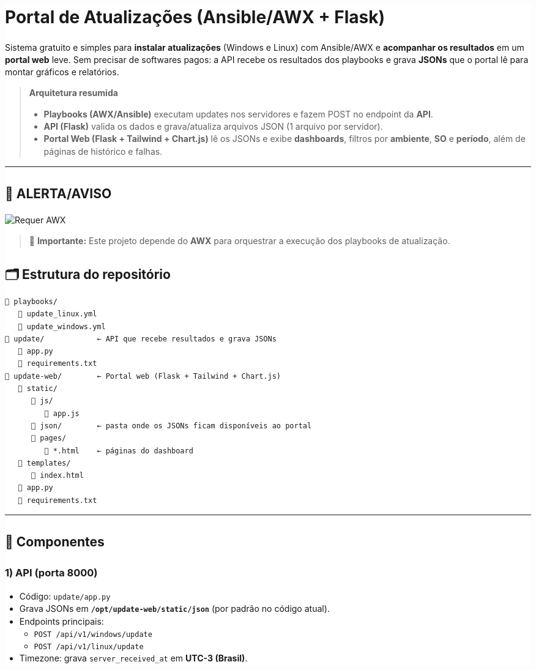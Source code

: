 # Portal de Atualizações (Ansible/AWX + Flask)

Sistema gratuito e simples para **instalar atualizações** (Windows e Linux) com Ansible/AWX e **acompanhar os resultados** em um **portal web** leve. Sem precisar de softwares pagos: a API recebe os resultados dos playbooks e grava **JSONs** que o portal lê para montar gráficos e relatórios.

> **Arquitetura resumida**
>
> - **Playbooks (AWX/Ansible)** executam updates nos servidores e fazem POST no endpoint da **API**.
> - **API (Flask)** valida os dados e grava/atualiza arquivos JSON (1 arquivo por servidor).
> - **Portal Web (Flask + Tailwind + Chart.js)** lê os JSONs e exibe **dashboards**, filtros por **ambiente**, **SO** e **período**, além de páginas de histórico e falhas.

---

## 🛑 ALERTA/AVISO
![Requer AWX](https://img.shields.io/badge/Requer-AWX%20Tower-red?style=for-the-badge&logo=ansible)
> 🛑 **Importante:** Este projeto depende do **AWX** para orquestrar a execução dos playbooks de atualização.

## 🗂 Estrutura do repositório

```
📁 playbooks/
   📄 update_linux.yml
   📄 update_windows.yml
📁 update/            ← API que recebe resultados e grava JSONs
   📄 app.py
   📄 requirements.txt
📁 update-web/        ← Portal web (Flask + Tailwind + Chart.js)
   📁 static/
      📁 js/
         📄 app.js
      📁 json/        ← pasta onde os JSONs ficam disponíveis ao portal
      📁 pages/
         📄 *.html    ← páginas do dashboard
   📁 templates/
      📄 index.html
   📄 app.py
   📄 requirements.txt

```

---

## 🚀 Componentes

### 1) API (porta 8000)
- Código: `update/app.py`
- Grava JSONs em **`/opt/update-web/static/json`** (por padrão no código atual).
- Endpoints principais:
  - `POST /api/v1/windows/update`
  - `POST /api/v1/linux/update`
- Timezone: grava `server_received_at` em **UTC-3 (Brasil)**.
